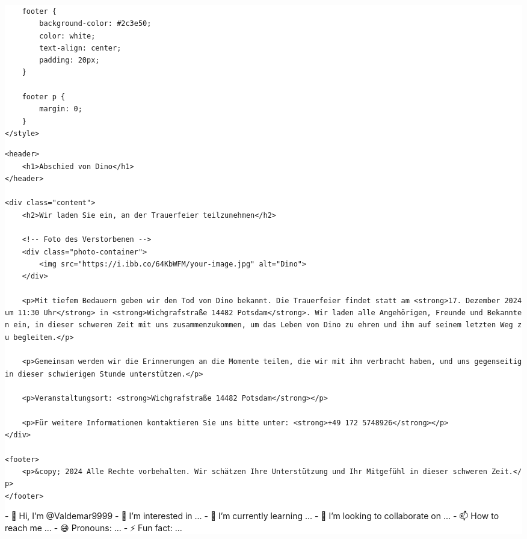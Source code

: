         footer {
            background-color: #2c3e50;
            color: white;
            text-align: center;
            padding: 20px;
        }

        footer p {
            margin: 0;
        }
    </style>
</head>
<body>

    <header>
        <h1>Abschied von Dino</h1>
    </header>

    <div class="content">
        <h2>Wir laden Sie ein, an der Trauerfeier teilzunehmen</h2>

        <!-- Foto des Verstorbenen -->
        <div class="photo-container">
            <img src="https://i.ibb.co/64KbWFM/your-image.jpg" alt="Dino">
        </div>

        <p>Mit tiefem Bedauern geben wir den Tod von Dino bekannt. Die Trauerfeier findet statt am <strong>17. Dezember 2024 um 11:30 Uhr</strong> in <strong>Wichgrafstraße 14482 Potsdam</strong>. Wir laden alle Angehörigen, Freunde und Bekannten ein, in dieser schweren Zeit mit uns zusammenzukommen, um das Leben von Dino zu ehren und ihm auf seinem letzten Weg zu begleiten.</p>

        <p>Gemeinsam werden wir die Erinnerungen an die Momente teilen, die wir mit ihm verbracht haben, und uns gegenseitig in dieser schwierigen Stunde unterstützen.</p>

        <p>Veranstaltungsort: <strong>Wichgrafstraße 14482 Potsdam</strong></p>

        <p>Für weitere Informationen kontaktieren Sie uns bitte unter: <strong>+49 172 5748926</strong></p>
    </div>

    <footer>
        <p>&copy; 2024 Alle Rechte vorbehalten. Wir schätzen Ihre Unterstützung und Ihr Mitgefühl in dieser schweren Zeit.</p>
    </footer>

</body>
</html>- 👋 Hi, I’m @Valdemar9999
- 👀 I’m interested in ...
- 🌱 I’m currently learning ...
- 💞️ I’m looking to collaborate on ...
- 📫 How to reach me ...
- 😄 Pronouns: ...
- ⚡ Fun fact: ...


